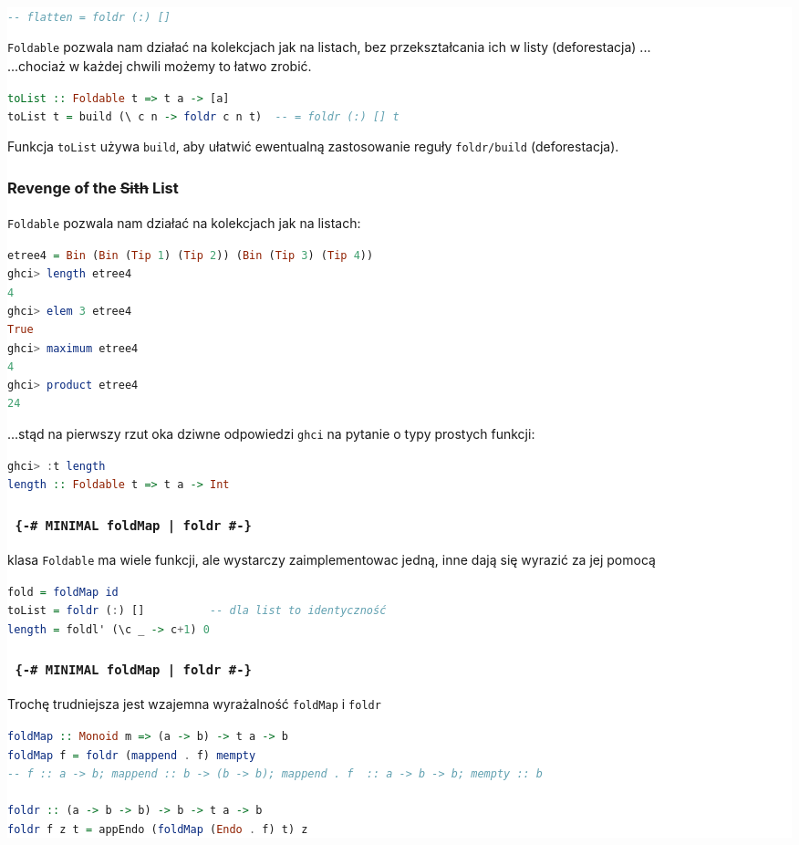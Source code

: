 ``` haskell
-- flatten = foldr (:) []
```

`Foldable` pozwala nam działać na kolekcjach jak na listach, bez przekształcania ich w listy (deforestacja) ...<br/>
...chociaż w każdej chwili możemy to łatwo zrobić.

```haskell
toList :: Foldable t => t a -> [a]
toList t = build (\ c n -> foldr c n t)  -- = foldr (:) [] t
```

Funkcja `toList` używa `build`, aby ułatwić ewentualną  zastosowanie reguły `foldr/build` (deforestacja).

### Revenge of the ~~Sith~~ List

`Foldable` pozwala nam działać na kolekcjach jak na listach:

``` haskell
etree4 = Bin (Bin (Tip 1) (Tip 2)) (Bin (Tip 3) (Tip 4))
ghci> length etree4
4
ghci> elem 3 etree4
True
ghci> maximum etree4
4
ghci> product etree4
24
```

...stąd na pierwszy rzut oka dziwne odpowiedzi `ghci` na pytanie o typy prostych funkcji:

``` haskell
ghci> :t length
length :: Foldable t => t a -> Int
```

### ` {-# MINIMAL foldMap | foldr #-}`

klasa `Foldable` ma wiele funkcji, ale wystarczy zaimplementowac jedną, inne dają się wyrazić za jej pomocą

```haskell
fold = foldMap id
toList = foldr (:) []          -- dla list to identyczność
length = foldl' (\c _ -> c+1) 0
```

### ` {-# MINIMAL foldMap | foldr #-}`

Trochę trudniejsza jest wzajemna wyrażalność `foldMap` i `foldr`

```haskell
foldMap :: Monoid m => (a -> b) -> t a -> b
foldMap f = foldr (mappend . f) mempty
-- f :: a -> b; mappend :: b -> (b -> b); mappend . f  :: a -> b -> b; mempty :: b

foldr :: (a -> b -> b) -> b -> t a -> b
foldr f z t = appEndo (foldMap (Endo . f) t) z
```
